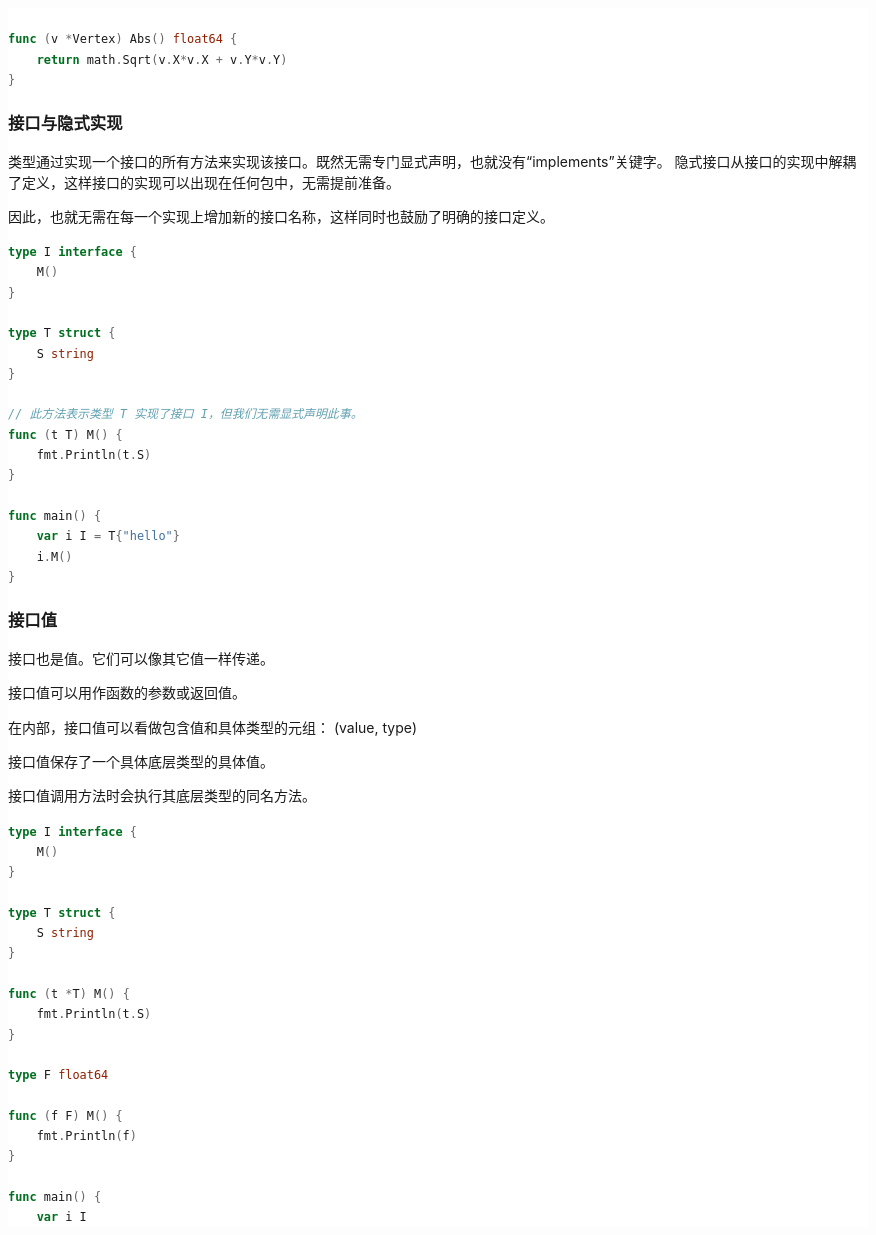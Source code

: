 ```go

func (v *Vertex) Abs() float64 {
	return math.Sqrt(v.X*v.X + v.Y*v.Y)
}
```

### 接口与隐式实现

类型通过实现一个接口的所有方法来实现该接口。既然无需专门显式声明，也就没有“implements”关键字。
隐式接口从接口的实现中解耦了定义，这样接口的实现可以出现在任何包中，无需提前准备。

因此，也就无需在每一个实现上增加新的接口名称，这样同时也鼓励了明确的接口定义。

```go
type I interface {
	M()
}

type T struct {
	S string
}

// 此方法表示类型 T 实现了接口 I，但我们无需显式声明此事。
func (t T) M() {
	fmt.Println(t.S)
}

func main() {
	var i I = T{"hello"}
	i.M()
}
```

### 接口值

接口也是值。它们可以像其它值一样传递。

接口值可以用作函数的参数或返回值。

在内部，接口值可以看做包含值和具体类型的元组：
(value, type)

接口值保存了一个具体底层类型的具体值。

接口值调用方法时会执行其底层类型的同名方法。

```go
type I interface {
	M()
}

type T struct {
	S string
}

func (t *T) M() {
	fmt.Println(t.S)
}

type F float64

func (f F) M() {
	fmt.Println(f)
}

func main() {
	var i I
```